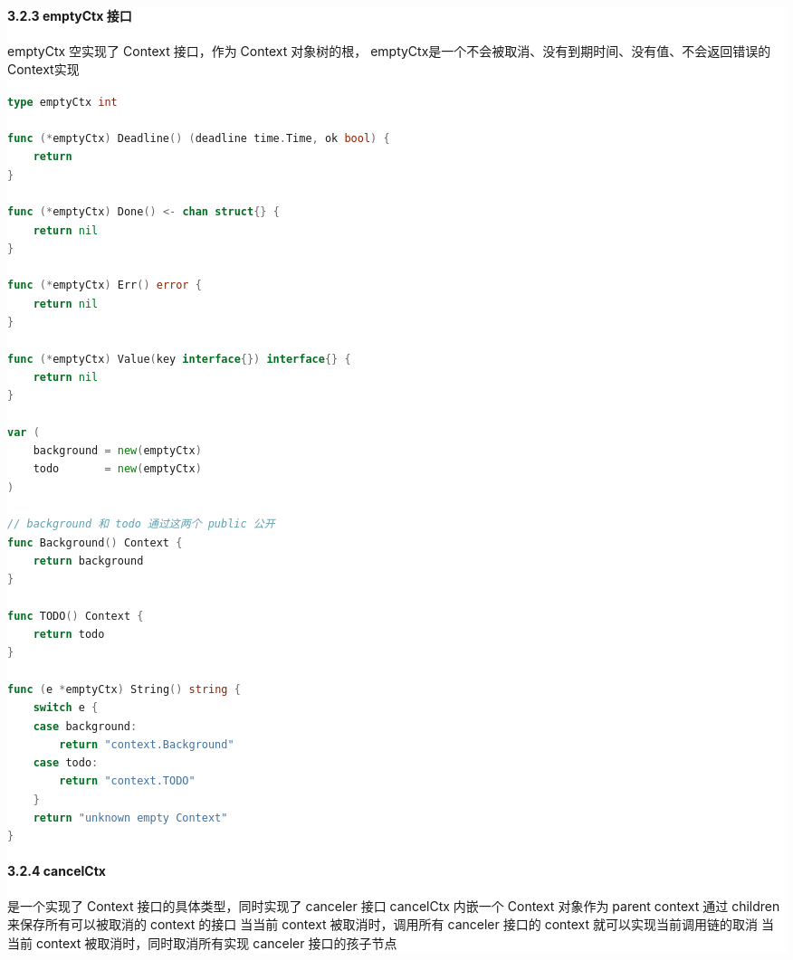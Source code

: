 #### 3.2.3 emptyCtx 接口

emptyCtx 空实现了 Context 接口，作为 Context 对象树的根，
emptyCtx是一个不会被取消、没有到期时间、没有值、不会返回错误的Context实现

```go
type emptyCtx int

func (*emptyCtx) Deadline() (deadline time.Time, ok bool) {
    return
}

func (*emptyCtx) Done() <- chan struct{} {
    return nil
}

func (*emptyCtx) Err() error {
    return nil
}

func (*emptyCtx) Value(key interface{}) interface{} {
    return nil
}

var (
    background = new(emptyCtx)
    todo       = new(emptyCtx)
)

// background 和 todo 通过这两个 public 公开
func Background() Context {
    return background
}

func TODO() Context {
    return todo
}

func (e *emptyCtx) String() string {
    switch e {
    case background:
        return "context.Background"
    case todo:
        return "context.TODO"
    }
    return "unknown empty Context"
}
```

#### 3.2.4 cancelCtx

是一个实现了 Context 接口的具体类型，同时实现了 canceler 接口
cancelCtx 内嵌一个 Context 对象作为 parent context
通过 children 来保存所有可以被取消的 context 的接口
当当前 context 被取消时，调用所有 canceler 接口的 context 就可以实现当前调用链的取消
当当前 context 被取消时，同时取消所有实现 canceler 接口的孩子节点
